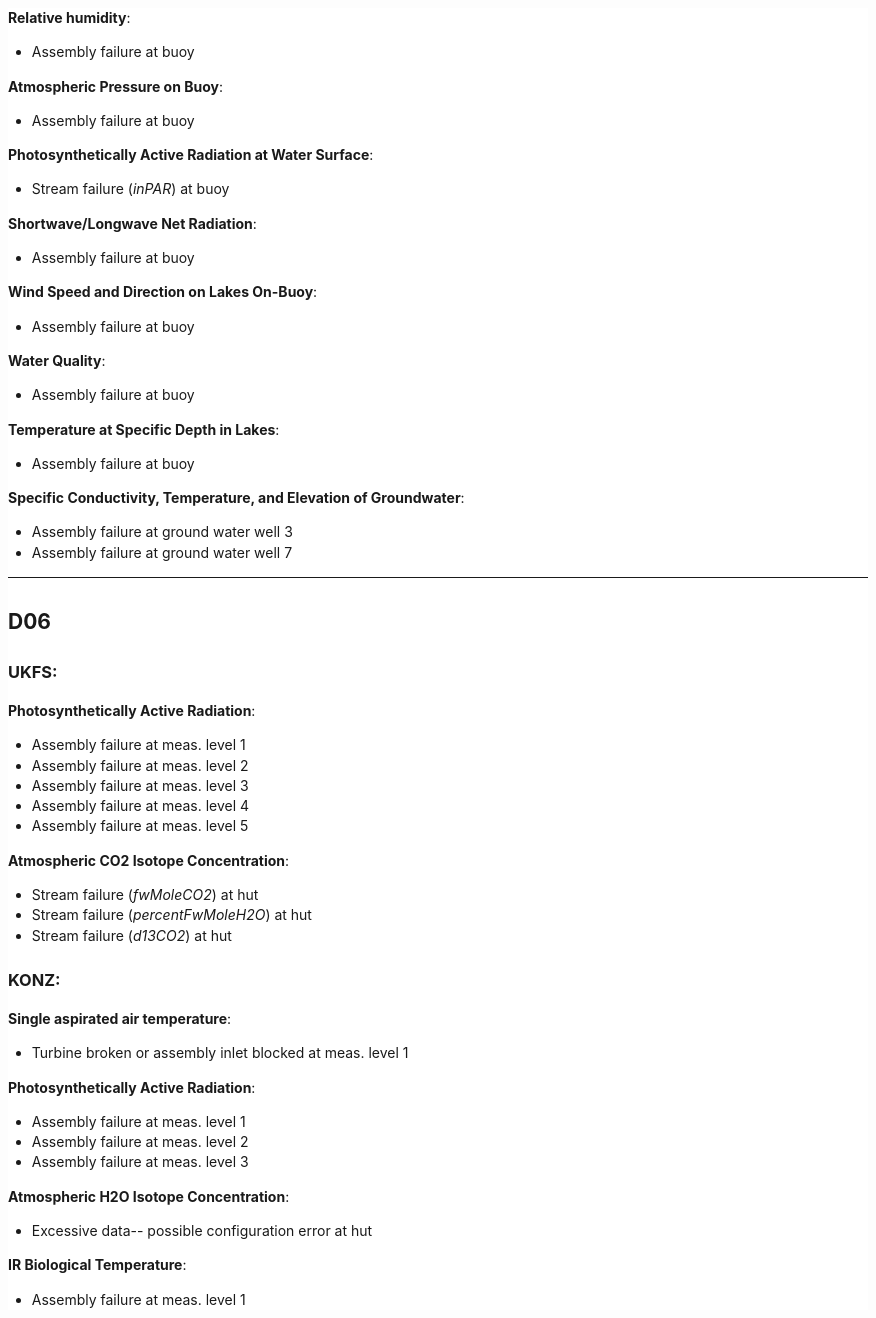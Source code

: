 **Relative humidity**:
 - Assembly failure at buoy

**Atmospheric Pressure on Buoy**:
 - Assembly failure at buoy

**Photosynthetically Active Radiation at Water Surface**:
 - Stream failure (_inPAR_) at buoy

**Shortwave/Longwave Net Radiation**:
 - Assembly failure at buoy

**Wind Speed and Direction on Lakes On-Buoy**:
 - Assembly failure at buoy

**Water Quality**:
 - Assembly failure at buoy

**Temperature at Specific Depth in Lakes**:
 - Assembly failure at buoy

**Specific Conductivity, Temperature, and Elevation of Groundwater**:
 - Assembly failure at ground water well 3
 - Assembly failure at ground water well 7

***
## D06

### UKFS:

**Photosynthetically Active Radiation**:
 - Assembly failure at meas. level 1
 - Assembly failure at meas. level 2
 - Assembly failure at meas. level 3
 - Assembly failure at meas. level 4
 - Assembly failure at meas. level 5

**Atmospheric CO2 Isotope Concentration**:
 - Stream failure (_fwMoleCO2_) at hut
 - Stream failure (_percentFwMoleH2O_) at hut
 - Stream failure (_d13CO2_) at hut

### KONZ:

**Single aspirated air temperature**:
 - Turbine broken or assembly inlet blocked at meas. level 1

**Photosynthetically Active Radiation**:
 - Assembly failure at meas. level 1
 - Assembly failure at meas. level 2
 - Assembly failure at meas. level 3

**Atmospheric H2O Isotope Concentration**:
 - Excessive data-- possible configuration error at hut

**IR Biological Temperature**:
 - Assembly failure at meas. level 1
